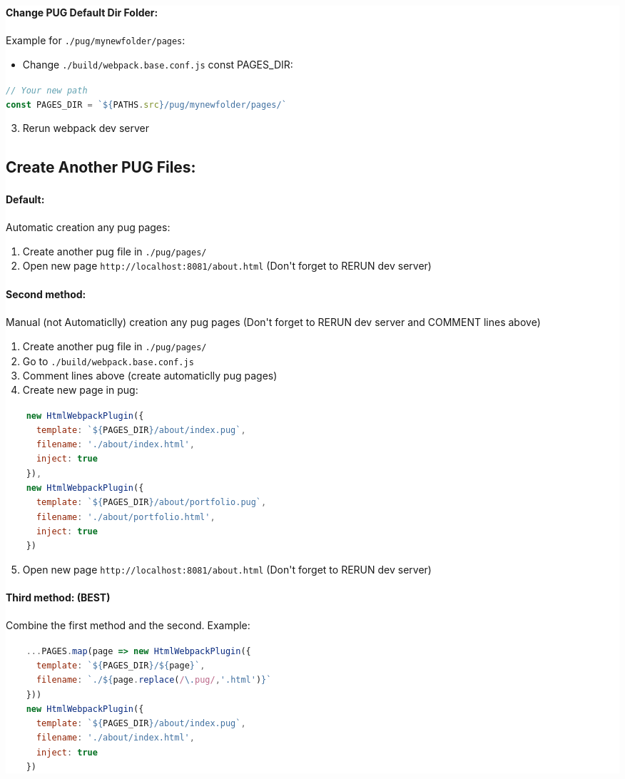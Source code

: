 #### Change PUG Default Dir Folder:
Example for `./pug/mynewfolder/pages`:
* Change `./build/webpack.base.conf.js` const PAGES_DIR:
``` js
// Your new path
const PAGES_DIR = `${PATHS.src}/pug/mynewfolder/pages/`
```
3. Rerun webpack dev server

## Create Another PUG Files:
#### Default: 
Automatic creation any pug pages:
1. Create another pug file in `./pug/pages/`
2. Open new page `http://localhost:8081/about.html` (Don't forget to RERUN dev server)

#### Second method:
Manual (not Automaticlly) creation any pug pages (Don't forget to RERUN dev server and COMMENT lines above)
1. Create another pug file in `./pug/pages/`
2. Go to `./build/webpack.base.conf.js`
3. Comment lines above (create automaticlly pug pages)
4. Create new page in pug:
``` js
    new HtmlWebpackPlugin({
      template: `${PAGES_DIR}/about/index.pug`,
      filename: './about/index.html',
      inject: true
    }),
    new HtmlWebpackPlugin({
      template: `${PAGES_DIR}/about/portfolio.pug`,
      filename: './about/portfolio.html',
      inject: true
    })
```
5. Open new page `http://localhost:8081/about.html` (Don't forget to RERUN dev server)

#### Third method: (BEST)
Сombine the first method and the second.
Example:
``` js
    ...PAGES.map(page => new HtmlWebpackPlugin({
      template: `${PAGES_DIR}/${page}`,
      filename: `./${page.replace(/\.pug/,'.html')}`
    }))
    new HtmlWebpackPlugin({
      template: `${PAGES_DIR}/about/index.pug`,
      filename: './about/index.html',
      inject: true
    })
```
